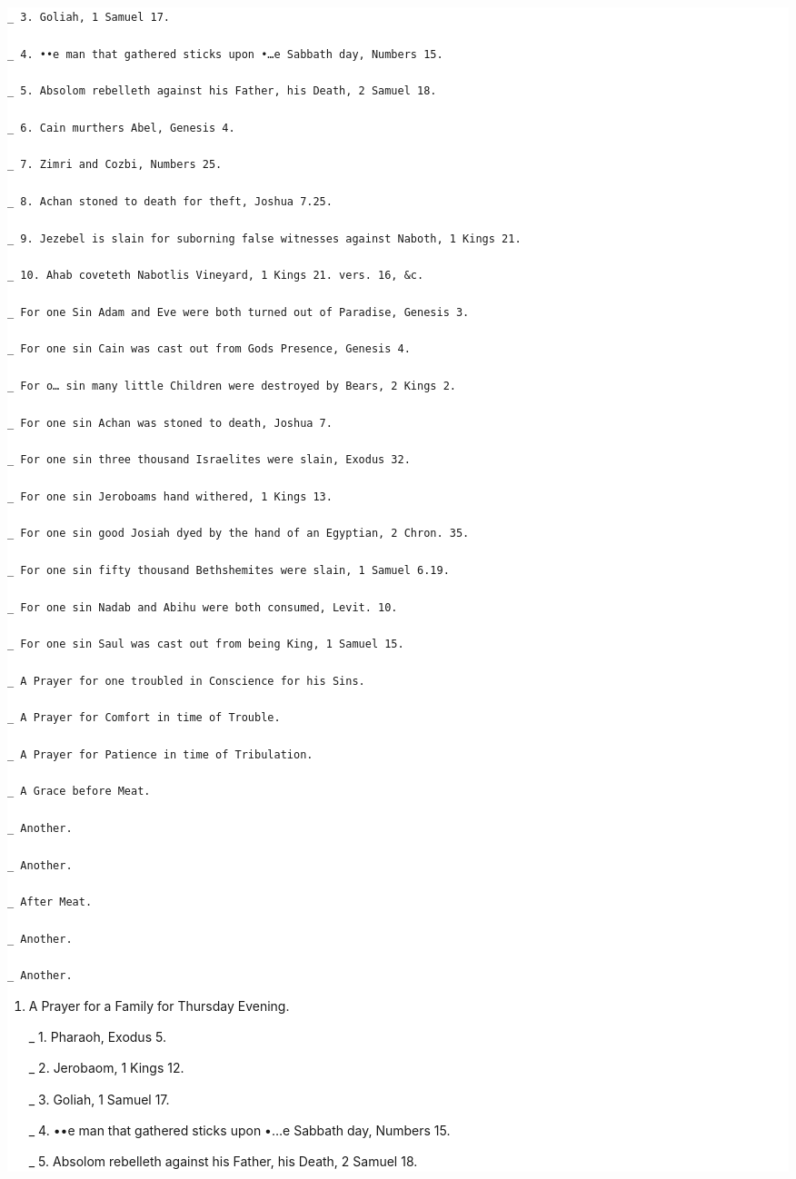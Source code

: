     _ 3. Goliah, 1 Samuel 17.

    _ 4. ••e man that gathered sticks upon •…e Sabbath day, Numbers 15.

    _ 5. Absolom rebelleth against his Father, his Death, 2 Samuel 18.

    _ 6. Cain murthers Abel, Genesis 4.

    _ 7. Zimri and Cozbi, Numbers 25.

    _ 8. Achan stoned to death for theft, Joshua 7.25.

    _ 9. Jezebel is slain for suborning false witnesses against Naboth, 1 Kings 21.

    _ 10. Ahab coveteth Nabotlis Vineyard, 1 Kings 21. vers. 16, &c.

    _ For one Sin Adam and Eve were both turned out of Paradise, Genesis 3.

    _ For one sin Cain was cast out from Gods Presence, Genesis 4.

    _ For o… sin many little Children were destroyed by Bears, 2 Kings 2.

    _ For one sin Achan was stoned to death, Joshua 7.

    _ For one sin three thousand Israelites were slain, Exodus 32.

    _ For one sin Jeroboams hand withered, 1 Kings 13.

    _ For one sin good Josiah dyed by the hand of an Egyptian, 2 Chron. 35.

    _ For one sin fifty thousand Bethshemites were slain, 1 Samuel 6.19.

    _ For one sin Nadab and Abihu were both consumed, Levit. 10.

    _ For one sin Saul was cast out from being King, 1 Samuel 15.

    _ A Prayer for one troubled in Conscience for his Sins.

    _ A Prayer for Comfort in time of Trouble.

    _ A Prayer for Patience in time of Tribulation.

    _ A Grace before Meat.

    _ Another.

    _ Another.

    _ After Meat.

    _ Another.

    _ Another.

1. A Prayer for a Family for Thursday Evening.

    _ 1. Pharaoh, Exodus 5.

    _ 2. Jerobaom, 1 Kings 12.

    _ 3. Goliah, 1 Samuel 17.

    _ 4. ••e man that gathered sticks upon •…e Sabbath day, Numbers 15.

    _ 5. Absolom rebelleth against his Father, his Death, 2 Samuel 18.
